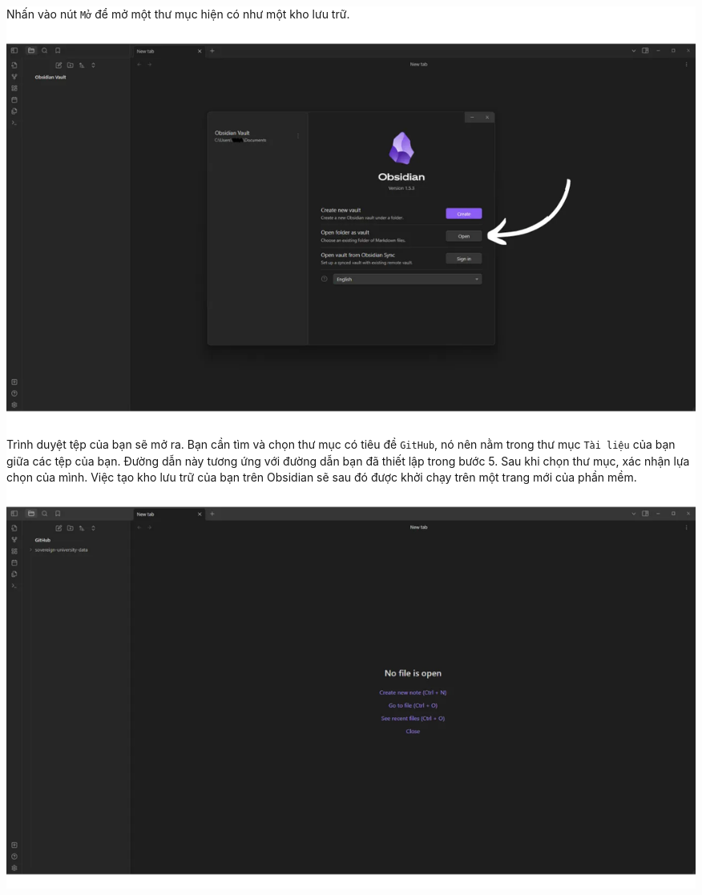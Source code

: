 Nhấn vào nút `Mở` để mở một thư mục hiện có như một kho lưu trữ.

![github](assets/28.webp)

Trình duyệt tệp của bạn sẽ mở ra. Bạn cần tìm và chọn thư mục có tiêu đề `GitHub`, nó nên nằm trong thư mục `Tài liệu` của bạn giữa các tệp của bạn. Đường dẫn này tương ứng với đường dẫn bạn đã thiết lập trong bước 5. Sau khi chọn thư mục, xác nhận lựa chọn của mình. Việc tạo kho lưu trữ của bạn trên Obsidian sẽ sau đó được khởi chạy trên một trang mới của phần mềm.

![github](assets/29.webp)
